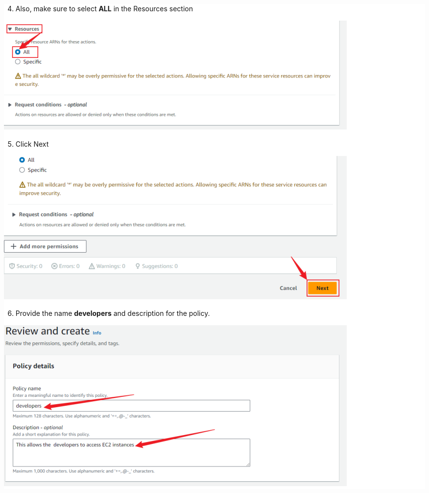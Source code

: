 4. Also, make sure to select **ALL** in the Resources section

![](./img/9.SELECTallRESOURCES.png)

5. Click Next

![](./img/10.clickNEXT.png)

6. Provide the name **developers** and description for the policy.

![](./img/11.policyDETAILS.png)
